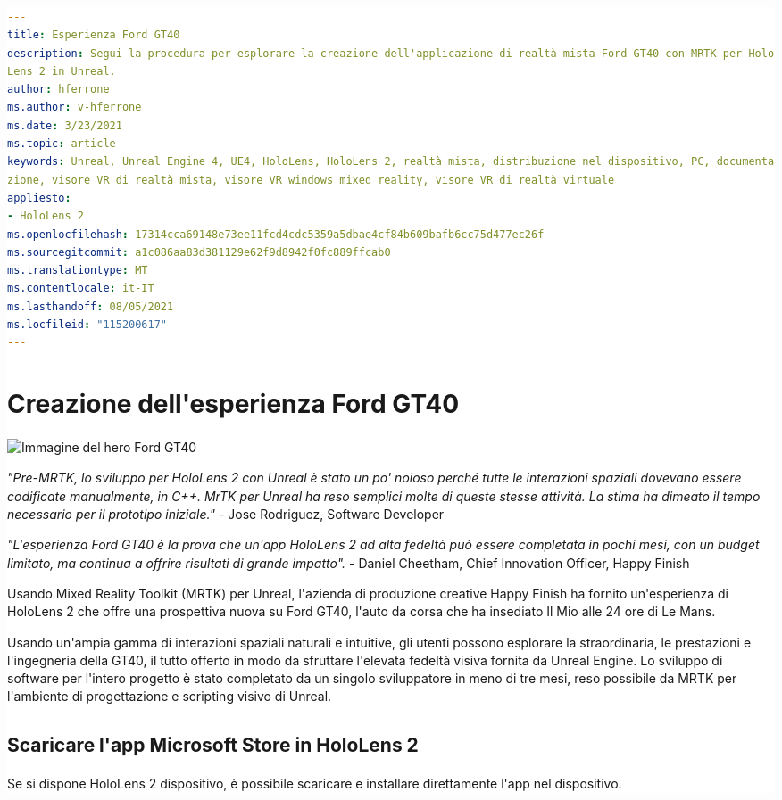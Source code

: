 ```yaml
---
title: Esperienza Ford GT40
description: Segui la procedura per esplorare la creazione dell'applicazione di realtà mista Ford GT40 con MRTK per HoloLens 2 in Unreal.
author: hferrone
ms.author: v-hferrone
ms.date: 3/23/2021
ms.topic: article
keywords: Unreal, Unreal Engine 4, UE4, HoloLens, HoloLens 2, realtà mista, distribuzione nel dispositivo, PC, documentazione, visore VR di realtà mista, visore VR windows mixed reality, visore VR di realtà virtuale
appliesto:
- HoloLens 2
ms.openlocfilehash: 17314cca69148e73ee11fcd4cdc5359a5dbae4cf84b609bafb6cc75d477ec26f
ms.sourcegitcommit: a1c086aa83d381129e62f9d8942f0fc889ffcab0
ms.translationtype: MT
ms.contentlocale: it-IT
ms.lasthandoff: 08/05/2021
ms.locfileid: "115200617"
---
```

# <a name="the-making-of-the-ford-gt40-experience"></a>Creazione dell'esperienza Ford GT40
![Immagine del hero Ford GT40](images/ford-gt40-hero_1920.jpg)

*"Pre-MRTK, lo sviluppo per HoloLens 2 con Unreal è stato un po' noioso perché tutte le interazioni spaziali dovevano essere codificate manualmente, in C++. MrTK per Unreal ha reso semplici molte di queste stesse attività. La stima ha dimeato il tempo necessario per il prototipo iniziale."* - Jose Rodriguez, Software Developer

*"L'esperienza Ford GT40 è la prova che un'app HoloLens 2 ad alta fedeltà può essere completata in pochi mesi, con un budget limitato, ma continua a offrire risultati di grande impatto".*  - Daniel Cheetham, Chief Innovation Officer, Happy Finish

Usando Mixed Reality Toolkit (MRTK) per Unreal, l'azienda di produzione creative Happy Finish ha fornito un'esperienza di HoloLens 2 che offre una prospettiva nuova su Ford GT40, l'auto da corsa che ha insediato Il Mio alle 24 ore di Le Mans.

Usando un'ampia gamma di interazioni spaziali naturali e intuitive, gli utenti possono esplorare la straordinaria, le prestazioni e l'ingegneria della GT40, il tutto offerto in modo da sfruttare l'elevata fedeltà visiva fornita da Unreal Engine. Lo sviluppo di software per l'intero progetto è stato completato da un singolo sviluppatore in meno di tre mesi, reso possibile da MRTK per l'ambiente di progettazione e scripting visivo di Unreal.

## <a name="download-app-from-microsoft-store-in-hololens-2"></a>Scaricare l'app Microsoft Store in HoloLens 2
Se si dispone HoloLens 2 dispositivo, è possibile scaricare e installare direttamente l'app nel dispositivo.
